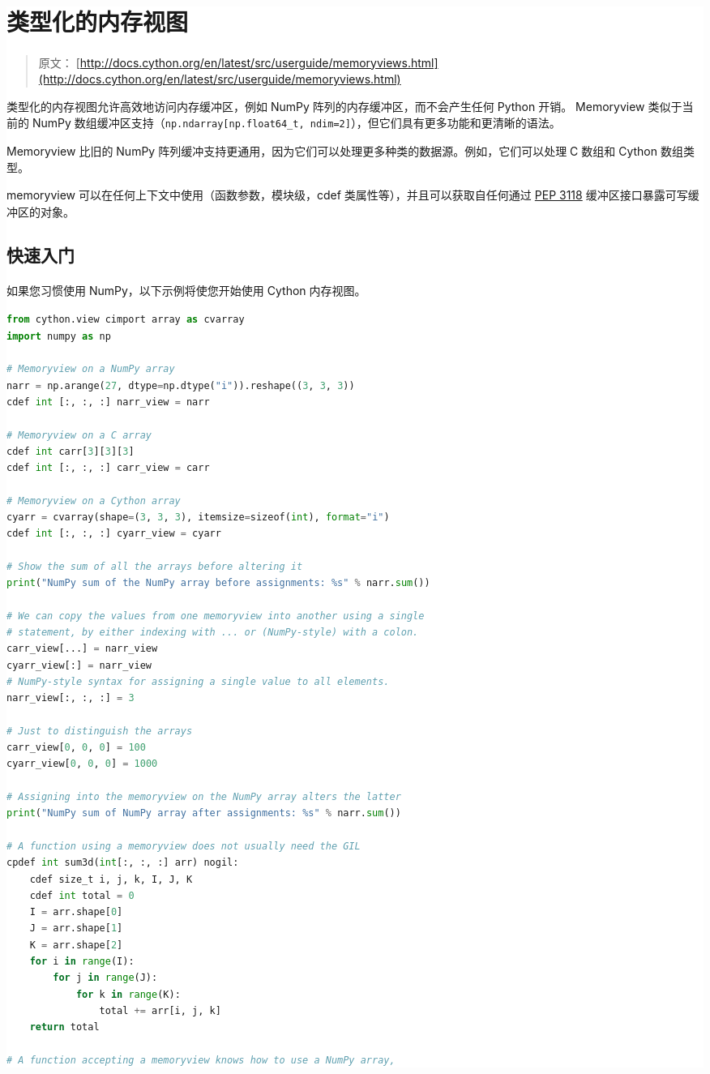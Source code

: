 # 类型化的内存视图

> 原文： [http://docs.cython.org/en/latest/src/userguide/memoryviews.html](http://docs.cython.org/en/latest/src/userguide/memoryviews.html)

类型化的内存视图允许高效地访问内存缓冲区，例如 NumPy 阵列的内存缓冲区，而不会产生任何 Python 开销。 Memoryview 类似于当前的 NumPy 数组缓冲区支持（`np.ndarray[np.float64_t, ndim=2]`），但它们具有更多功能和更清晰的语法。

Memoryview 比旧的 NumPy 阵列缓冲支持更通用，因为它们可以处理更多种类的数据源。例如，它们可以处理 C 数组和 Cython 数组类型。

memoryview 可以在任何上下文中使用（函数参数，模块级，cdef 类属性等），并且可以获取自任何通过 [PEP 3118](https://www.python.org/dev/peps/pep-3118/) 缓冲区接口暴露可写缓冲区的对象。

## 快速入门

如果您习惯使用 NumPy，以下示例将使您开始使用 Cython 内存视图。

```python
from cython.view cimport array as cvarray
import numpy as np

# Memoryview on a NumPy array
narr = np.arange(27, dtype=np.dtype("i")).reshape((3, 3, 3))
cdef int [:, :, :] narr_view = narr

# Memoryview on a C array
cdef int carr[3][3][3]
cdef int [:, :, :] carr_view = carr

# Memoryview on a Cython array
cyarr = cvarray(shape=(3, 3, 3), itemsize=sizeof(int), format="i")
cdef int [:, :, :] cyarr_view = cyarr

# Show the sum of all the arrays before altering it
print("NumPy sum of the NumPy array before assignments: %s" % narr.sum())

# We can copy the values from one memoryview into another using a single
# statement, by either indexing with ... or (NumPy-style) with a colon.
carr_view[...] = narr_view
cyarr_view[:] = narr_view
# NumPy-style syntax for assigning a single value to all elements.
narr_view[:, :, :] = 3

# Just to distinguish the arrays
carr_view[0, 0, 0] = 100
cyarr_view[0, 0, 0] = 1000

# Assigning into the memoryview on the NumPy array alters the latter
print("NumPy sum of NumPy array after assignments: %s" % narr.sum())

# A function using a memoryview does not usually need the GIL
cpdef int sum3d(int[:, :, :] arr) nogil:
    cdef size_t i, j, k, I, J, K
    cdef int total = 0
    I = arr.shape[0]
    J = arr.shape[1]
    K = arr.shape[2]
    for i in range(I):
        for j in range(J):
            for k in range(K):
                total += arr[i, j, k]
    return total

# A function accepting a memoryview knows how to use a NumPy array,
```